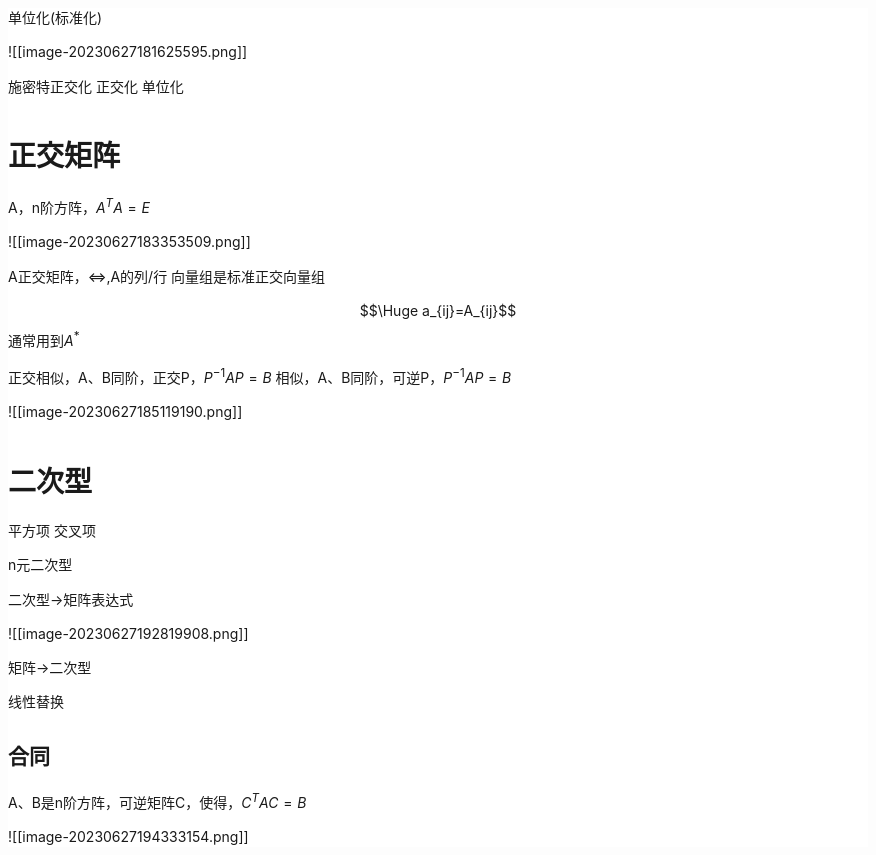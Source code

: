 单位化(标准化)


![[image-20230627181625595.png]]



施密特正交化
正交化
单位化


# 正交矩阵

A，n阶方阵，$A^TA=E$

![[image-20230627183353509.png]]


A正交矩阵，<=>,A的列/行 向量组是标准正交向量组


$$\Huge a_{ij}=A_{ij}$$
通常用到$A^*$


正交相似，A、B同阶，正交P，$P^{-1}AP=B$
相似，A、B同阶，可逆P，$P^{-1}AP=B$



![[image-20230627185119190.png]]


# 二次型

平方项
交叉项

n元二次型

二次型->矩阵表达式

![[image-20230627192819908.png]]

矩阵->二次型


线性替换


## 合同


A、B是n阶方阵，可逆矩阵C，使得，$C^TAC=B$


![[image-20230627194333154.png]]
